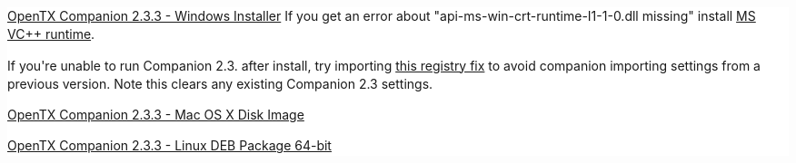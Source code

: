 [OpenTX Companion 2.3.3  - Windows Installer](http://downloads.open-tx.org/2.3/release/companion/windows/companion-windows-2.3.3.exe)
If you get an error about "api-ms-win-crt-runtime-I1-1-0.dll missing" install [MS VC++ runtime](https://support.microsoft.com/en-us/help/2999226/update-for-universal-c-runtime-in-windows).

If you're unable to run Companion 2.3. after install, try importing [this registry fix](http://downloads.open-tx.org/tools/remove_companion22_settings_noimport.zip) to avoid companion importing settings from a previous version. Note this clears any existing Companion 2.3 settings.

[OpenTX Companion 2.3.3  - Mac OS X Disk Image](http://downloads.open-tx.org/2.3/release/companion/macosx/opentx-companion-2.3.3.dmg)

[OpenTX Companion 2.3.3  - Linux DEB Package 64-bit](http://downloads.open-tx.org/2.3/release/companion/linux/companion23_2.3.3_amd64.deb)

